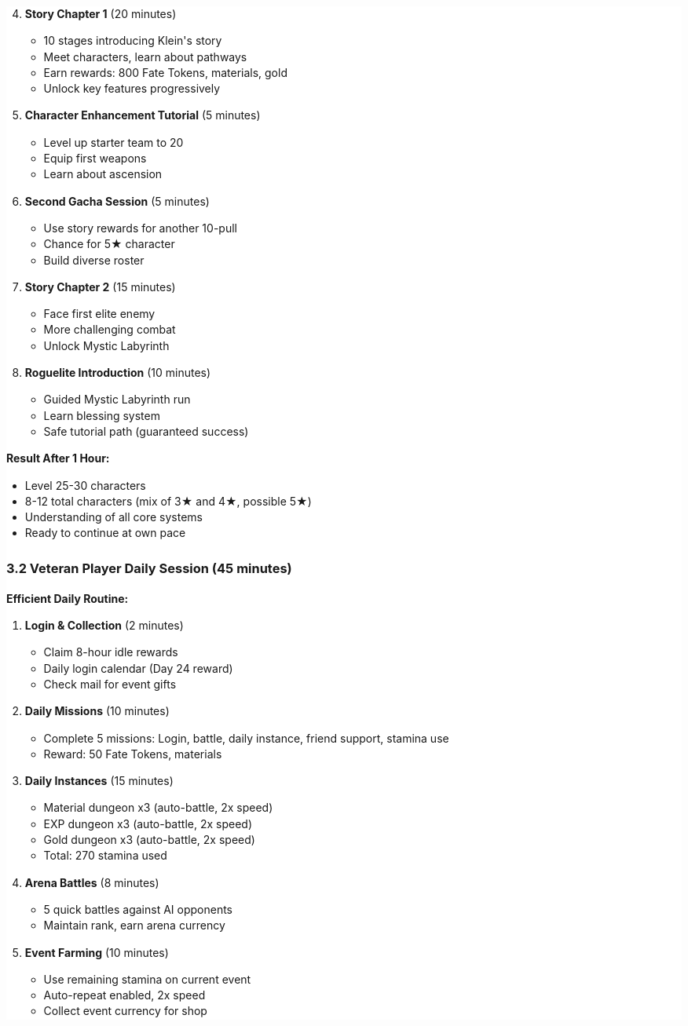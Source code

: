 4. **Story Chapter 1** (20 minutes)
   - 10 stages introducing Klein's story
   - Meet characters, learn about pathways
   - Earn rewards: 800 Fate Tokens, materials, gold
   - Unlock key features progressively

5. **Character Enhancement Tutorial** (5 minutes)
   - Level up starter team to 20
   - Equip first weapons
   - Learn about ascension

6. **Second Gacha Session** (5 minutes)
   - Use story rewards for another 10-pull
   - Chance for 5★ character
   - Build diverse roster

7. **Story Chapter 2** (15 minutes)
   - Face first elite enemy
   - More challenging combat
   - Unlock Mystic Labyrinth

8. **Roguelite Introduction** (10 minutes)
   - Guided Mystic Labyrinth run
   - Learn blessing system
   - Safe tutorial path (guaranteed success)

**Result After 1 Hour:**
- Level 25-30 characters
- 8-12 total characters (mix of 3★ and 4★, possible 5★)
- Understanding of all core systems
- Ready to continue at own pace

### 3.2 Veteran Player Daily Session (45 minutes)

**Efficient Daily Routine:**

1. **Login & Collection** (2 minutes)
   - Claim 8-hour idle rewards
   - Daily login calendar (Day 24 reward)
   - Check mail for event gifts

2. **Daily Missions** (10 minutes)
   - Complete 5 missions: Login, battle, daily instance, friend support, stamina use
   - Reward: 50 Fate Tokens, materials

3. **Daily Instances** (15 minutes)
   - Material dungeon x3 (auto-battle, 2x speed)
   - EXP dungeon x3 (auto-battle, 2x speed)
   - Gold dungeon x3 (auto-battle, 2x speed)
   - Total: 270 stamina used

4. **Arena Battles** (8 minutes)
   - 5 quick battles against AI opponents
   - Maintain rank, earn arena currency

5. **Event Farming** (10 minutes)
   - Use remaining stamina on current event
   - Auto-repeat enabled, 2x speed
   - Collect event currency for shop
